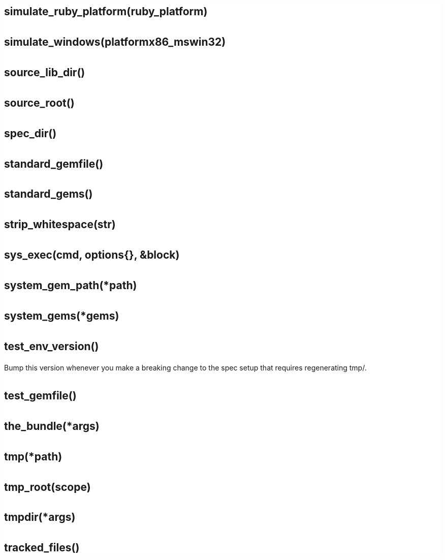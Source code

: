## simulate_ruby_platform(ruby_platform) [](#method-i-simulate_ruby_platform)

## simulate_windows(platformx86_mswin32) [](#method-i-simulate_windows)

## source_lib_dir() [](#method-i-source_lib_dir)

## source_root() [](#method-i-source_root)

## spec_dir() [](#method-i-spec_dir)

## standard_gemfile() [](#method-i-standard_gemfile)

## standard_gems() [](#method-i-standard_gems)

## strip_whitespace(str) [](#method-i-strip_whitespace)

## sys_exec(cmd, options{}, &block) [](#method-i-sys_exec)

## system_gem_path(*path) [](#method-i-system_gem_path)

## system_gems(*gems) [](#method-i-system_gems)

## test_env_version() [](#method-i-test_env_version)
Bump this version whenever you make a breaking change to the spec setup that
requires regenerating tmp/.

## test_gemfile() [](#method-i-test_gemfile)

## the_bundle(*args) [](#method-i-the_bundle)

## tmp(*path) [](#method-i-tmp)

## tmp_root(scope) [](#method-i-tmp_root)

## tmpdir(*args) [](#method-i-tmpdir)

## tracked_files() [](#method-i-tracked_files)
